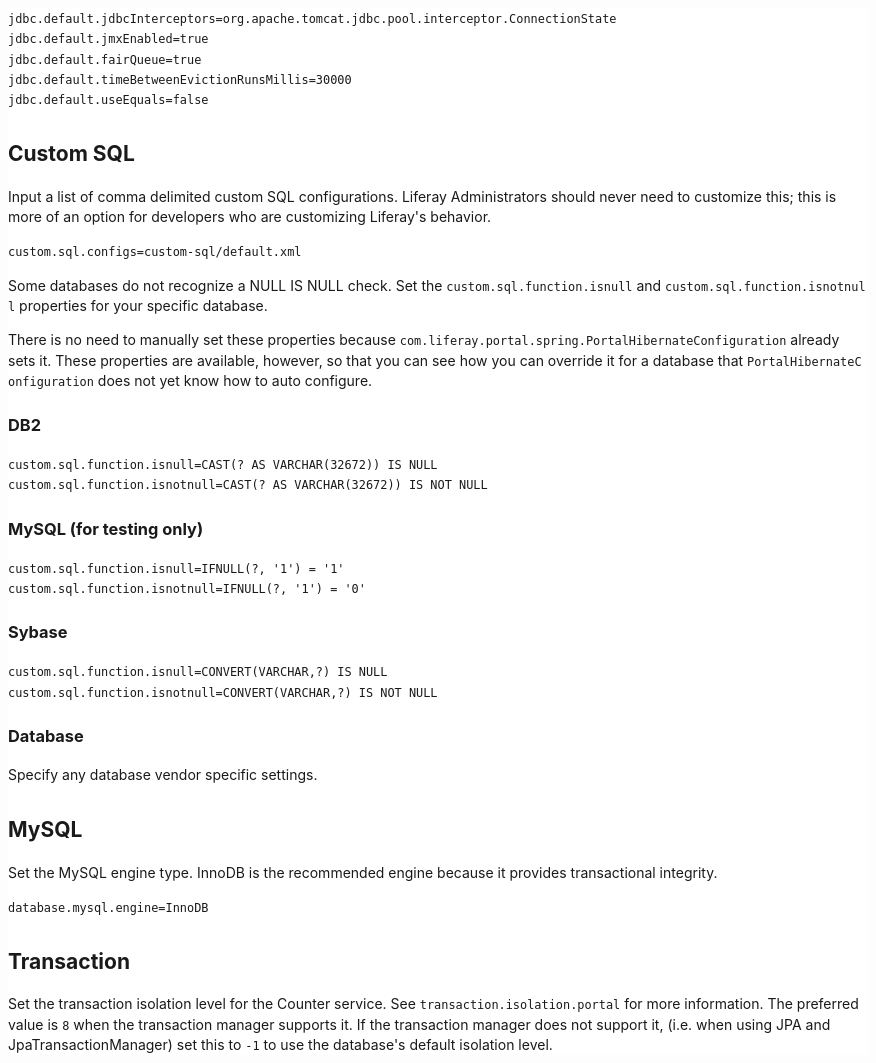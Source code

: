     jdbc.default.jdbcInterceptors=org.apache.tomcat.jdbc.pool.interceptor.ConnectionState
    jdbc.default.jmxEnabled=true
    jdbc.default.fairQueue=true
    jdbc.default.timeBetweenEvictionRunsMillis=30000
    jdbc.default.useEquals=false

## Custom SQL

Input a list of comma delimited custom SQL configurations. Liferay Administrators should never need to customize this; this is more of an option for developers who are customizing Liferay's behavior.

	custom.sql.configs=custom-sql/default.xml

Some databases do not recognize a NULL IS NULL check. Set the `custom.sql.function.isnull` and `custom.sql.function.isnotnull` properties for your specific database.

There is no need to manually set these properties because `com.liferay.portal.spring.PortalHibernateConfiguration` already sets it. These properties are available, however, so that you can see how you can override it for a database that `PortalHibernateConfiguration` does not yet know how to auto configure.

### DB2

	custom.sql.function.isnull=CAST(? AS VARCHAR(32672)) IS NULL
	custom.sql.function.isnotnull=CAST(? AS VARCHAR(32672)) IS NOT NULL
	
### MySQL (for testing only)

	custom.sql.function.isnull=IFNULL(?, '1') = '1'
	custom.sql.function.isnotnull=IFNULL(?, '1') = '0'

### Sybase

	custom.sql.function.isnull=CONVERT(VARCHAR,?) IS NULL
	custom.sql.function.isnotnull=CONVERT(VARCHAR,?) IS NOT NULL	

### Database

Specify any database vendor specific settings.

## MySQL

Set the MySQL engine type. InnoDB is the recommended engine because it provides transactional integrity.

	database.mysql.engine=InnoDB
	
## Transaction

Set the transaction isolation level for the Counter service. See `transaction.isolation.portal` for more information. The preferred value is `8` when the transaction manager supports it. If the transaction manager does not support it, (i.e. when using JPA and JpaTransactionManager) set this to `-1` to use the database's default isolation level.
